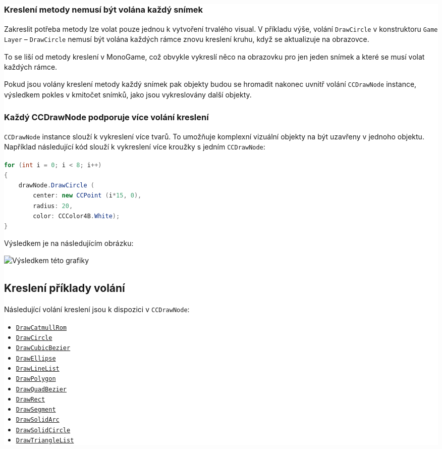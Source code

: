 
### <a name="draw-methods-do-not-need-to-be-called-every-frame"></a>Kreslení metody nemusí být volána každý snímek

Zakreslit potřeba metody lze volat pouze jednou k vytvoření trvalého visual. V příkladu výše, volání `DrawCircle` v konstruktoru `GameLayer` – `DrawCircle` nemusí být volána každých rámce znovu kreslení kruhu, když se aktualizuje na obrazovce.

To se liší od metody kreslení v MonoGame, což obvykle vykreslí něco na obrazovku pro jen jeden snímek a které se musí volat každých rámce.

Pokud jsou volány kreslení metody každý snímek pak objekty budou se hromadit nakonec uvnitř volání `CCDrawNode` instance, výsledkem pokles v kmitočet snímků, jako jsou vykreslovány další objekty.


### <a name="each-ccdrawnode-supports-multiple-draw-calls"></a>Každý CCDrawNode podporuje více volání kreslení

`CCDrawNode` instance slouží k vykreslení více tvarů. To umožňuje komplexní vizuální objekty na být uzavřeny v jednoho objektu. Například následující kód slouží k vykreslení více kroužky s jedním `CCDrawNode`:


```csharp
for (int i = 0; i < 8; i++)
{
    drawNode.DrawCircle (
        center: new CCPoint (i*15, 0),
        radius: 20,
        color: CCColor4B.White);
} 
```

Výsledkem je na následujícím obrázku:

![](ccdrawnode-images/image2.png "Výsledkem této grafiky")


## <a name="draw-call-examples"></a>Kreslení příklady volání

Následující volání kreslení jsou k dispozici v `CCDrawNode`:

- [`DrawCatmullRom`](#drawcatmullrom)
- [`DrawCircle`](#drawcircle)
- [`DrawCubicBezier`](#drawcubicbezier)
- [`DrawEllipse`](#drawellipse)
- [`DrawLineList`](#drawlinelist)
- [`DrawPolygon`](#drawpolygon)
- [`DrawQuadBezier`](#drawquadbezier)
- [`DrawRect`](#drawrect)
- [`DrawSegment`](#drawsegment)
- [`DrawSolidArc`](#drawsolidarc)
- [`DrawSolidCircle`](#drawsolidcircle)
- [`DrawTriangleList`](#drawtrianglelist)

